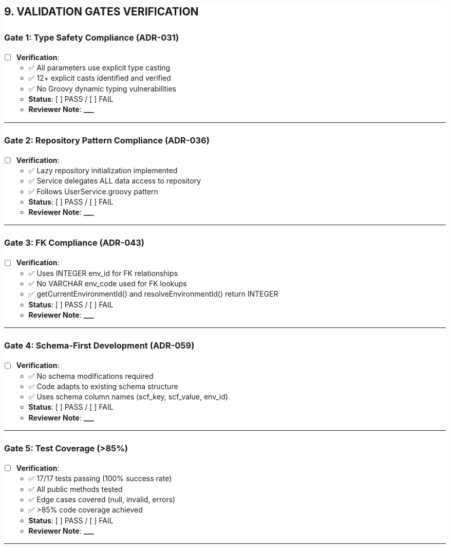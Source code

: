 
## 9. VALIDATION GATES VERIFICATION

### Gate 1: Type Safety Compliance (ADR-031)

- [ ] **Verification**:
  - ✅ All parameters use explicit type casting
  - ✅ 12+ explicit casts identified and verified
  - ✅ No Groovy dynamic typing vulnerabilities
  - **Status**: [ ] PASS / [ ] FAIL
  - **Reviewer Note**: ****\_\_\_****

---

### Gate 2: Repository Pattern Compliance (ADR-036)

- [ ] **Verification**:
  - ✅ Lazy repository initialization implemented
  - ✅ Service delegates ALL data access to repository
  - ✅ Follows UserService.groovy pattern
  - **Status**: [ ] PASS / [ ] FAIL
  - **Reviewer Note**: ****\_\_\_****

---

### Gate 3: FK Compliance (ADR-043)

- [ ] **Verification**:
  - ✅ Uses INTEGER env_id for FK relationships
  - ✅ No VARCHAR env_code used for FK lookups
  - ✅ getCurrentEnvironmentId() and resolveEnvironmentId() return INTEGER
  - **Status**: [ ] PASS / [ ] FAIL
  - **Reviewer Note**: ****\_\_\_****

---

### Gate 4: Schema-First Development (ADR-059)

- [ ] **Verification**:
  - ✅ No schema modifications required
  - ✅ Code adapts to existing schema structure
  - ✅ Uses schema column names (scf_key, scf_value, env_id)
  - **Status**: [ ] PASS / [ ] FAIL
  - **Reviewer Note**: ****\_\_\_****

---

### Gate 5: Test Coverage (>85%)

- [ ] **Verification**:
  - ✅ 17/17 tests passing (100% success rate)
  - ✅ All public methods tested
  - ✅ Edge cases covered (null, invalid, errors)
  - ✅ >85% code coverage achieved
  - **Status**: [ ] PASS / [ ] FAIL
  - **Reviewer Note**: ****\_\_\_****

---